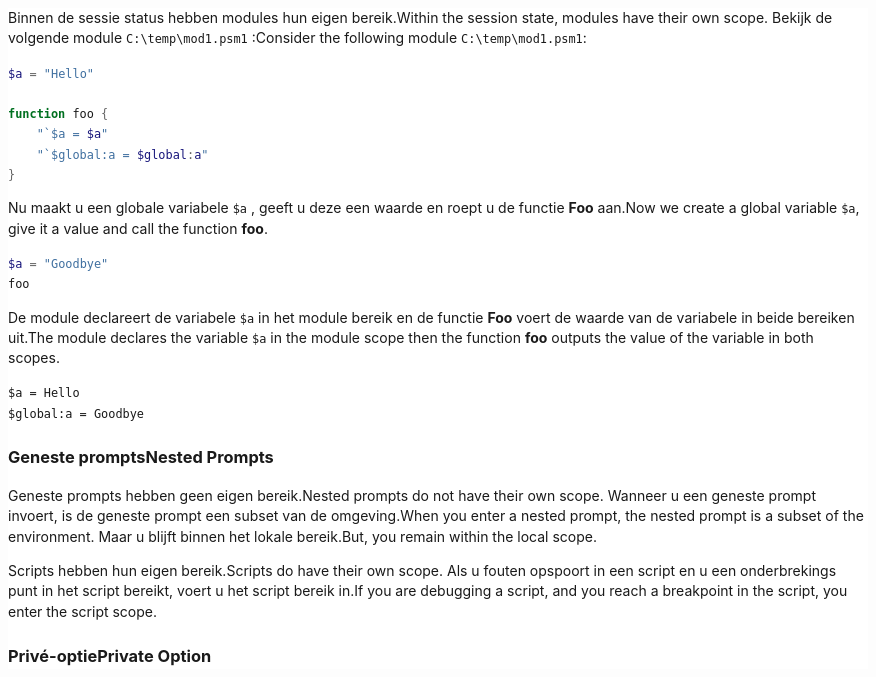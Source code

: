 <span data-ttu-id="88cc9-272">Binnen de sessie status hebben modules hun eigen bereik.</span><span class="sxs-lookup"><span data-stu-id="88cc9-272">Within the session state, modules have their own scope.</span></span> <span data-ttu-id="88cc9-273">Bekijk de volgende module `C:\temp\mod1.psm1` :</span><span class="sxs-lookup"><span data-stu-id="88cc9-273">Consider the following module `C:\temp\mod1.psm1`:</span></span>

```powershell
$a = "Hello"

function foo {
    "`$a = $a"
    "`$global:a = $global:a"
}
```

<span data-ttu-id="88cc9-274">Nu maakt u een globale variabele `$a` , geeft u deze een waarde en roept u de functie **Foo** aan.</span><span class="sxs-lookup"><span data-stu-id="88cc9-274">Now we create a global variable `$a`, give it a value and call the function **foo**.</span></span>

```powershell
$a = "Goodbye"
foo
```

<span data-ttu-id="88cc9-275">De module declareert de variabele `$a` in het module bereik en de functie **Foo** voert de waarde van de variabele in beide bereiken uit.</span><span class="sxs-lookup"><span data-stu-id="88cc9-275">The module declares the variable `$a` in the module scope then the function **foo** outputs the value of the variable in both scopes.</span></span>

```Output
$a = Hello
$global:a = Goodbye
```

### <a name="nested-prompts"></a><span data-ttu-id="88cc9-276">Geneste prompts</span><span class="sxs-lookup"><span data-stu-id="88cc9-276">Nested Prompts</span></span>

<span data-ttu-id="88cc9-277">Geneste prompts hebben geen eigen bereik.</span><span class="sxs-lookup"><span data-stu-id="88cc9-277">Nested prompts do not have their own scope.</span></span> <span data-ttu-id="88cc9-278">Wanneer u een geneste prompt invoert, is de geneste prompt een subset van de omgeving.</span><span class="sxs-lookup"><span data-stu-id="88cc9-278">When you enter a nested prompt, the nested prompt is a subset of the environment.</span></span> <span data-ttu-id="88cc9-279">Maar u blijft binnen het lokale bereik.</span><span class="sxs-lookup"><span data-stu-id="88cc9-279">But, you remain within the local scope.</span></span>

<span data-ttu-id="88cc9-280">Scripts hebben hun eigen bereik.</span><span class="sxs-lookup"><span data-stu-id="88cc9-280">Scripts do have their own scope.</span></span> <span data-ttu-id="88cc9-281">Als u fouten opspoort in een script en u een onderbrekings punt in het script bereikt, voert u het script bereik in.</span><span class="sxs-lookup"><span data-stu-id="88cc9-281">If you are debugging a script, and you reach a breakpoint in the script, you enter the script scope.</span></span>

### <a name="private-option"></a><span data-ttu-id="88cc9-282">Privé-optie</span><span class="sxs-lookup"><span data-stu-id="88cc9-282">Private Option</span></span>
